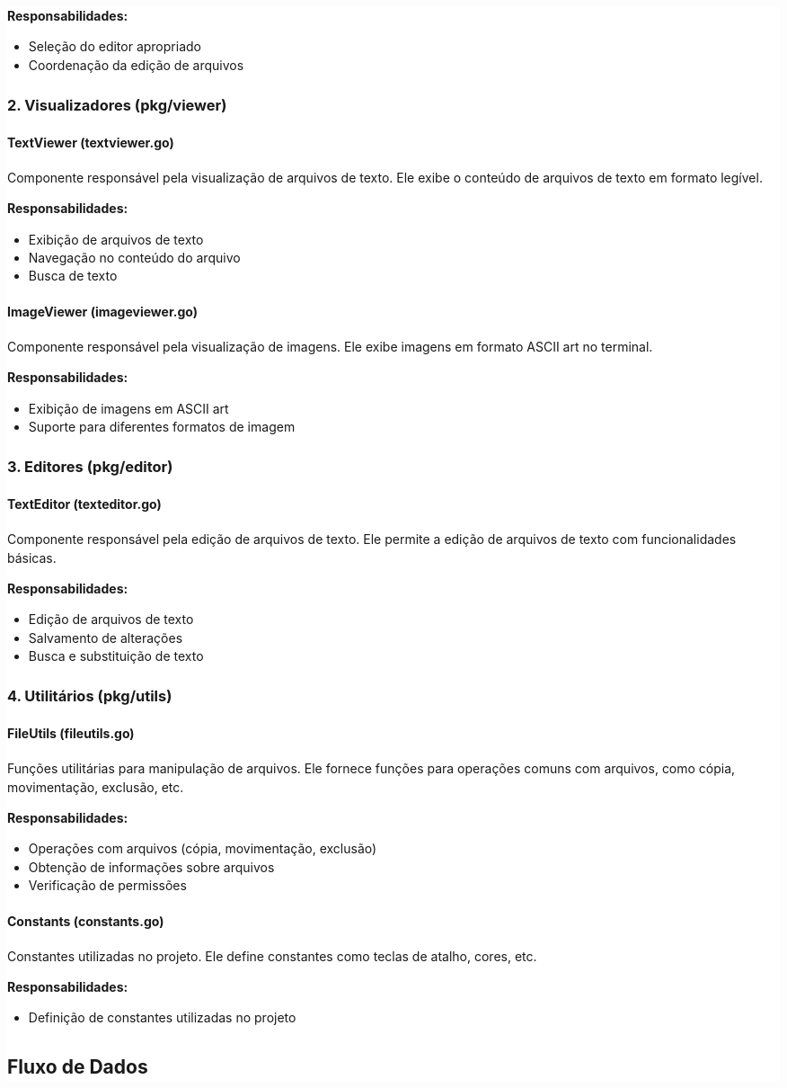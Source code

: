 **Responsabilidades:**
- Seleção do editor apropriado
- Coordenação da edição de arquivos

### 2. Visualizadores (pkg/viewer)

#### TextViewer (textviewer.go)
Componente responsável pela visualização de arquivos de texto. Ele exibe o conteúdo de arquivos de texto em formato legível.

**Responsabilidades:**
- Exibição de arquivos de texto
- Navegação no conteúdo do arquivo
- Busca de texto

#### ImageViewer (imageviewer.go)
Componente responsável pela visualização de imagens. Ele exibe imagens em formato ASCII art no terminal.

**Responsabilidades:**
- Exibição de imagens em ASCII art
- Suporte para diferentes formatos de imagem

### 3. Editores (pkg/editor)

#### TextEditor (texteditor.go)
Componente responsável pela edição de arquivos de texto. Ele permite a edição de arquivos de texto com funcionalidades básicas.

**Responsabilidades:**
- Edição de arquivos de texto
- Salvamento de alterações
- Busca e substituição de texto

### 4. Utilitários (pkg/utils)

#### FileUtils (fileutils.go)
Funções utilitárias para manipulação de arquivos. Ele fornece funções para operações comuns com arquivos, como cópia, movimentação, exclusão, etc.

**Responsabilidades:**
- Operações com arquivos (cópia, movimentação, exclusão)
- Obtenção de informações sobre arquivos
- Verificação de permissões

#### Constants (constants.go)
Constantes utilizadas no projeto. Ele define constantes como teclas de atalho, cores, etc.

**Responsabilidades:**
- Definição de constantes utilizadas no projeto

## Fluxo de Dados
